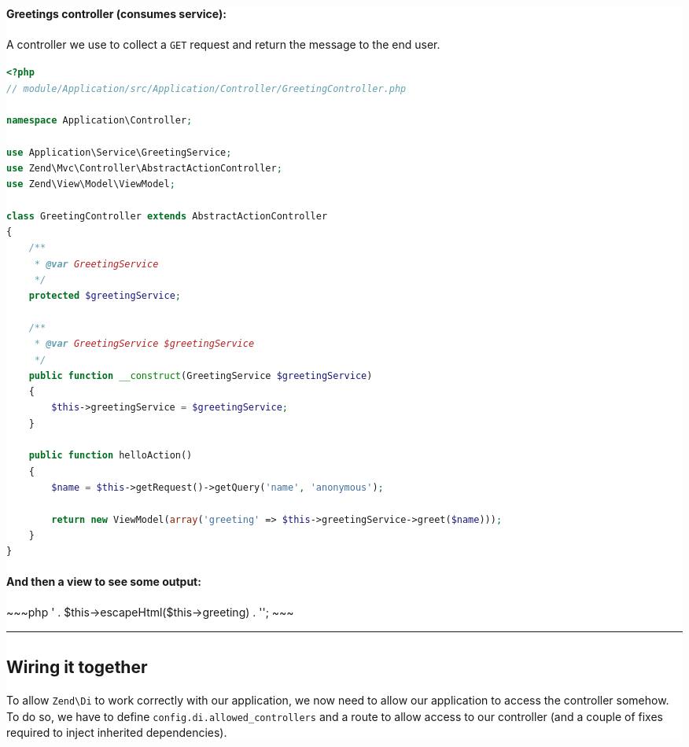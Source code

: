 <h4>Greetings controller (consumes service):</h4>
<p>
    A controller we use to collect a <code>GET</code> request and return the message to the end user.
</p>

~~~php
<?php
// module/Application/src/Application/Controller/GreetingController.php

namespace Application\Controller;

use Application\Service\GreetingService;
use Zend\Mvc\Controller\AbstractActionController;
use Zend\View\Model\ViewModel;

class GreetingController extends AbstractActionController
{
    /**
     * @var GreetingService
     */
    protected $greetingService;

    /**
     * @var GreetingService $greetingService
     */
    public function __construct(GreetingService $greetingService)
    {
        $this->greetingService = $greetingService;
    }

    public function helloAction()
    {
        $name = $this->getRequest()->getQuery('name', 'anonymous');

        return new ViewModel(array('greeting' => $this->greetingService->greet($name)));
    }
}
~~~

<h4>And then a view to see some output:</h4>
~~~php 
<?php
// module/Application/view/application/greeting/hello.phtml
echo '<h1>' . $this->escapeHtml($this->greeting) . '</h1>';
~~~

<hr/>

<h2>Wiring it together</h2>
<p>
    To allow <code>Zend\Di</code> to work correctly with our application, we now need to allow our application
    to access the controller somehow. To do so, we have to define <code>config.di.allowed_controllers</code> and
    a route to allow access to our controller (and a couple of fixes required to inject inherited dependencies).
</p>
